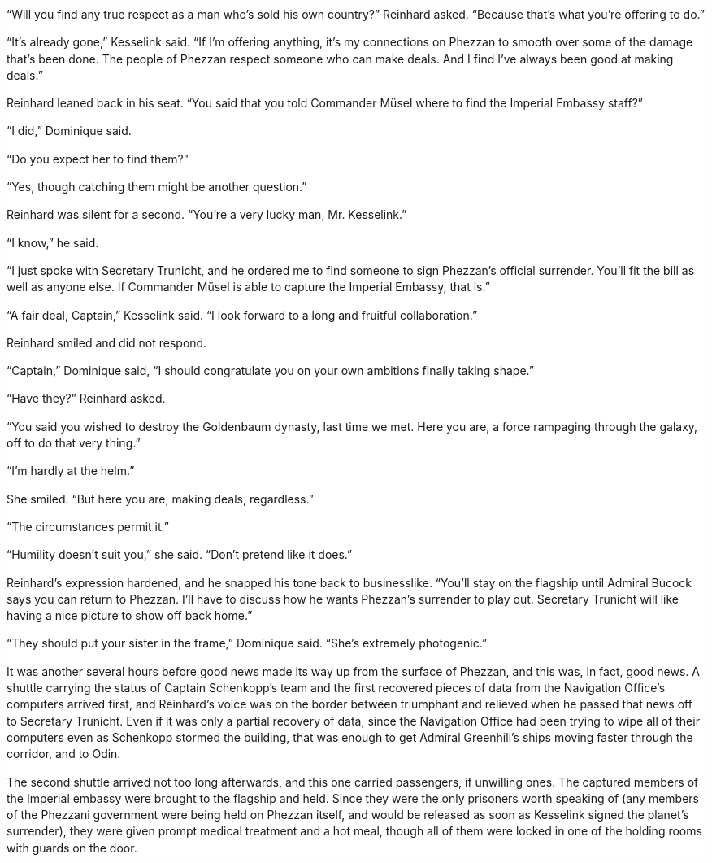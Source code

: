 “Will you find any true respect as a man who’s sold his own country?” Reinhard asked\. “Because that’s what you’re offering to do\.”

“It’s already gone,” Kesselink said\. “If I’m offering anything, it’s my connections on Phezzan to smooth over some of the damage that’s been done\. The people of Phezzan respect someone who can make deals\. And I find I’ve always been good at making deals\.”

Reinhard leaned back in his seat\. “You said that you told Commander Müsel where to find the Imperial Embassy staff?”

“I did,” Dominique said\.

“Do you expect her to find them?”

“Yes, though catching them might be another question\.”

Reinhard was silent for a second\. “You’re a very lucky man, Mr\. Kesselink\.”

“I know,” he said\.

“I just spoke with Secretary Trunicht, and he ordered me to find someone to sign Phezzan’s official surrender\. You’ll fit the bill as well as anyone else\. If Commander Müsel is able to capture the Imperial Embassy, that is\.”

“A fair deal, Captain,” Kesselink said\. “I look forward to a long and fruitful collaboration\.”

Reinhard smiled and did not respond\.

“Captain,” Dominique said, “I should congratulate you on your own ambitions finally taking shape\.”

“Have they?” Reinhard asked\.

“You said you wished to destroy the Goldenbaum dynasty, last time we met\. Here you are, a force rampaging through the galaxy, off to do that very thing\.”

“I’m hardly at the helm\.”

She smiled\. “But here you are, making deals, regardless\.”

“The circumstances permit it\.”

“Humility doesn’t suit you,” she said\. “Don’t pretend like it does\.”

Reinhard’s expression hardened, and he snapped his tone back to businesslike\. “You’ll stay on the flagship until Admiral Bucock says you can return to Phezzan\. I’ll have to discuss how he wants Phezzan’s surrender to play out\. Secretary Trunicht will like having a nice picture to show off back home\.”

“They should put your sister in the frame,” Dominique said\. “She’s extremely photogenic\.”

It was another several hours before good news made its way up from the surface of Phezzan, and this was, in fact, good news\. A shuttle carrying the status of Captain Schenkopp’s team and the first recovered pieces of data from the Navigation Office’s computers arrived first, and Reinhard’s voice was on the border between triumphant and relieved when he passed that news off to Secretary Trunicht\. Even if it was only a partial recovery of data, since the Navigation Office had been trying to wipe all of their computers even as Schenkopp stormed the building, that was enough to get Admiral Greenhill’s ships moving faster through the corridor, and to Odin\.

The second shuttle arrived not too long afterwards, and this one carried passengers, if unwilling ones\. The captured members of the Imperial embassy were brought to the flagship and held\. Since they were the only prisoners worth speaking of \(any members of the Phezzani government were being held on Phezzan itself, and would be released as soon as Kesselink signed the planet’s surrender\), they were given prompt medical treatment and a hot meal, though all of them were locked in one of the holding rooms with guards on the door\.
